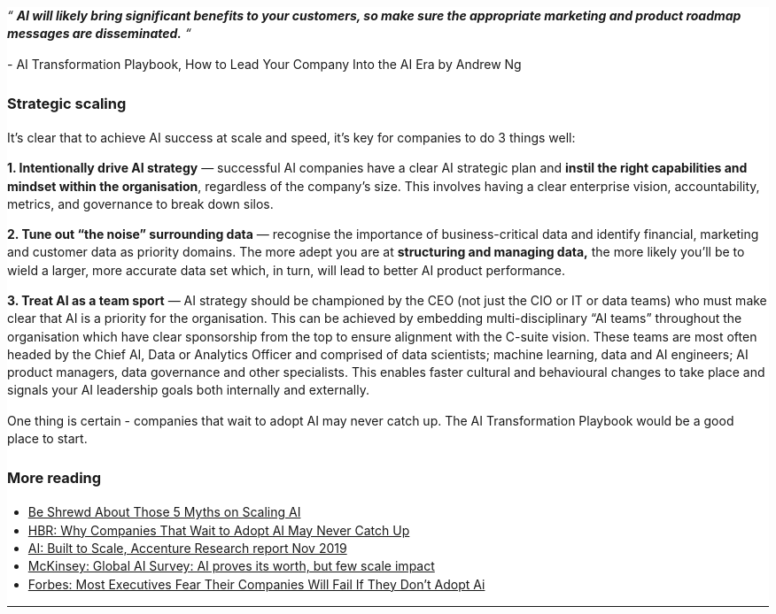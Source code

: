 _“ **AI will likely bring significant benefits to your customers, so make sure the appropriate marketing and product roadmap messages are disseminated.** “_

_-_ AI Transformation Playbook, How to Lead Your Company Into the AI Era by Andrew Ng

### **Strategic scaling**

It’s clear that to achieve AI success at scale and speed, it’s key for companies to do 3 things well:

**1. Intentionally drive AI strategy** — successful AI companies have a clear AI strategic plan and **instil the right capabilities and mindset within the organisation**, regardless of the company’s size. This involves having a clear enterprise vision, accountability, metrics, and governance to break down silos.

**2. Tune out “the noise” surrounding data** — recognise the importance of business-critical data and identify financial, marketing and customer data as priority domains. The more adept you are at **structuring and managing data,** the more likely you’ll be to wield a larger, more accurate data set which, in turn, will lead to better AI product performance.

**3. Treat AI as a team sport** — AI strategy should be championed by the CEO (not just the CIO or IT or data teams) who must make clear that AI is a priority for the organisation. This can be achieved by embedding multi-disciplinary “AI teams” throughout the organisation which have clear sponsorship from the top to ensure alignment with the C-suite vision. These teams are most often headed by the Chief AI, Data or Analytics Officer and comprised of data scientists; machine learning, data and AI engineers; AI product managers, data governance and other specialists. This enables faster cultural and behavioural changes to take place and signals your AI leadership goals both internally and externally.

One thing is certain - companies that wait to adopt AI may never catch up. The AI Transformation Playbook would be a good place to start.

### **More reading**

* [Be Shrewd About Those 5 Myths on Scaling AI](https://www.accenture.com/us-en/blogs/business-functions-blog/be-shrewd-about-these-five-myths-on-scaling-ai)
* [HBR: Why Companies That Wait to Adopt AI May Never Catch Up](https://hbr.org/2018/12/why-companies-that-wait-to-adopt-ai-may-never-catch-up)
* [AI: Built to Scale, Accenture Research report Nov 2019](https://www.accenture.com/au-en/insights/artificial-intelligence/ai-investments?c=acn_au_artificialintelgoogle_11082058&n=psgs_1119&gclid=Cj0KCQjwsuP5BRCoARIsAPtX_wHwoYC6XYGQEfyhhgSeV6V1WP5B9tpGXW3bHJiHCTbMh6-4BIOxSewaAgzqEALw_wcB)
* [McKinsey: Global AI Survey: AI proves its worth, but few scale impact](https://www.mckinsey.com/featured-insights/artificial-intelligence/global-ai-survey-ai-proves-its-worth-but-few-scale-impact)
* [Forbes: Most Executives Fear Their Companies Will Fail If They Don’t Adopt Ai](https://fortune.com/2019/11/14/executives-fear-accenture-a-i/)

***